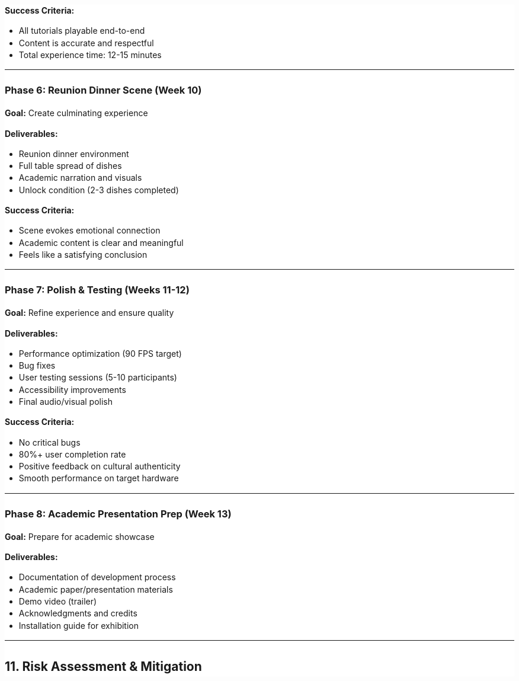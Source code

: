 **Success Criteria:**
- All tutorials playable end-to-end
- Content is accurate and respectful
- Total experience time: 12-15 minutes

---

### Phase 6: Reunion Dinner Scene (Week 10)
**Goal:** Create culminating experience

**Deliverables:**
- Reunion dinner environment
- Full table spread of dishes
- Academic narration and visuals
- Unlock condition (2-3 dishes completed)

**Success Criteria:**
- Scene evokes emotional connection
- Academic content is clear and meaningful
- Feels like a satisfying conclusion

---

### Phase 7: Polish & Testing (Weeks 11-12)
**Goal:** Refine experience and ensure quality

**Deliverables:**
- Performance optimization (90 FPS target)
- Bug fixes
- User testing sessions (5-10 participants)
- Accessibility improvements
- Final audio/visual polish

**Success Criteria:**
- No critical bugs
- 80%+ user completion rate
- Positive feedback on cultural authenticity
- Smooth performance on target hardware

---

### Phase 8: Academic Presentation Prep (Week 13)
**Goal:** Prepare for academic showcase

**Deliverables:**
- Documentation of development process
- Academic paper/presentation materials
- Demo video (trailer)
- Acknowledgments and credits
- Installation guide for exhibition

---

## 11. Risk Assessment & Mitigation
